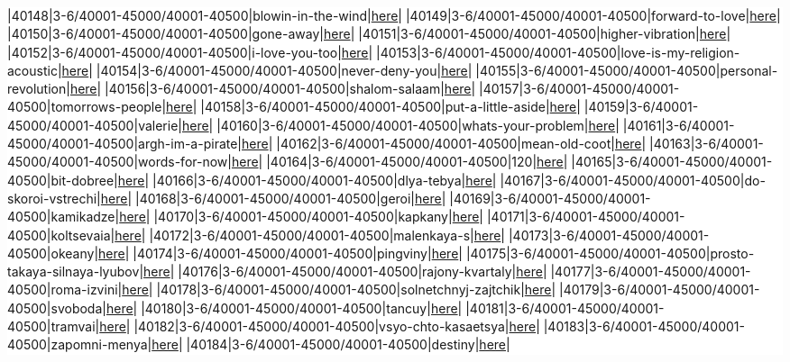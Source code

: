 |40148|3-6/40001-45000/40001-40500|blowin-in-the-wind|[here](https://cdn.jsdelivr.net/gh/guitarchord/cp3-6/40001-45000/40001-40500/blowin-in-the-wind.webp)|
|40149|3-6/40001-45000/40001-40500|forward-to-love|[here](https://cdn.jsdelivr.net/gh/guitarchord/cp3-6/40001-45000/40001-40500/forward-to-love.webp)|
|40150|3-6/40001-45000/40001-40500|gone-away|[here](https://cdn.jsdelivr.net/gh/guitarchord/cp3-6/40001-45000/40001-40500/gone-away.webp)|
|40151|3-6/40001-45000/40001-40500|higher-vibration|[here](https://cdn.jsdelivr.net/gh/guitarchord/cp3-6/40001-45000/40001-40500/higher-vibration.webp)|
|40152|3-6/40001-45000/40001-40500|i-love-you-too|[here](https://cdn.jsdelivr.net/gh/guitarchord/cp3-6/40001-45000/40001-40500/i-love-you-too.webp)|
|40153|3-6/40001-45000/40001-40500|love-is-my-religion-acoustic|[here](https://cdn.jsdelivr.net/gh/guitarchord/cp3-6/40001-45000/40001-40500/love-is-my-religion-acoustic.webp)|
|40154|3-6/40001-45000/40001-40500|never-deny-you|[here](https://cdn.jsdelivr.net/gh/guitarchord/cp3-6/40001-45000/40001-40500/never-deny-you.webp)|
|40155|3-6/40001-45000/40001-40500|personal-revolution|[here](https://cdn.jsdelivr.net/gh/guitarchord/cp3-6/40001-45000/40001-40500/personal-revolution.webp)|
|40156|3-6/40001-45000/40001-40500|shalom-salaam|[here](https://cdn.jsdelivr.net/gh/guitarchord/cp3-6/40001-45000/40001-40500/shalom-salaam.webp)|
|40157|3-6/40001-45000/40001-40500|tomorrows-people|[here](https://cdn.jsdelivr.net/gh/guitarchord/cp3-6/40001-45000/40001-40500/tomorrows-people.webp)|
|40158|3-6/40001-45000/40001-40500|put-a-little-aside|[here](https://cdn.jsdelivr.net/gh/guitarchord/cp3-6/40001-45000/40001-40500/put-a-little-aside.webp)|
|40159|3-6/40001-45000/40001-40500|valerie|[here](https://cdn.jsdelivr.net/gh/guitarchord/cp3-6/40001-45000/40001-40500/valerie.webp)|
|40160|3-6/40001-45000/40001-40500|whats-your-problem|[here](https://cdn.jsdelivr.net/gh/guitarchord/cp3-6/40001-45000/40001-40500/whats-your-problem.webp)|
|40161|3-6/40001-45000/40001-40500|argh-im-a-pirate|[here](https://cdn.jsdelivr.net/gh/guitarchord/cp3-6/40001-45000/40001-40500/argh-im-a-pirate.webp)|
|40162|3-6/40001-45000/40001-40500|mean-old-coot|[here](https://cdn.jsdelivr.net/gh/guitarchord/cp3-6/40001-45000/40001-40500/mean-old-coot.webp)|
|40163|3-6/40001-45000/40001-40500|words-for-now|[here](https://cdn.jsdelivr.net/gh/guitarchord/cp3-6/40001-45000/40001-40500/words-for-now.webp)|
|40164|3-6/40001-45000/40001-40500|120|[here](https://cdn.jsdelivr.net/gh/guitarchord/cp3-6/40001-45000/40001-40500/120.webp)|
|40165|3-6/40001-45000/40001-40500|bit-dobree|[here](https://cdn.jsdelivr.net/gh/guitarchord/cp3-6/40001-45000/40001-40500/bit-dobree.webp)|
|40166|3-6/40001-45000/40001-40500|dlya-tebya|[here](https://cdn.jsdelivr.net/gh/guitarchord/cp3-6/40001-45000/40001-40500/dlya-tebya.webp)|
|40167|3-6/40001-45000/40001-40500|do-skoroi-vstrechi|[here](https://cdn.jsdelivr.net/gh/guitarchord/cp3-6/40001-45000/40001-40500/do-skoroi-vstrechi.webp)|
|40168|3-6/40001-45000/40001-40500|geroi|[here](https://cdn.jsdelivr.net/gh/guitarchord/cp3-6/40001-45000/40001-40500/geroi.webp)|
|40169|3-6/40001-45000/40001-40500|kamikadze|[here](https://cdn.jsdelivr.net/gh/guitarchord/cp3-6/40001-45000/40001-40500/kamikadze.webp)|
|40170|3-6/40001-45000/40001-40500|kapkany|[here](https://cdn.jsdelivr.net/gh/guitarchord/cp3-6/40001-45000/40001-40500/kapkany.webp)|
|40171|3-6/40001-45000/40001-40500|koltsevaia|[here](https://cdn.jsdelivr.net/gh/guitarchord/cp3-6/40001-45000/40001-40500/koltsevaia.webp)|
|40172|3-6/40001-45000/40001-40500|malenkaya-s|[here](https://cdn.jsdelivr.net/gh/guitarchord/cp3-6/40001-45000/40001-40500/malenkaya-s.webp)|
|40173|3-6/40001-45000/40001-40500|okeany|[here](https://cdn.jsdelivr.net/gh/guitarchord/cp3-6/40001-45000/40001-40500/okeany.webp)|
|40174|3-6/40001-45000/40001-40500|pingviny|[here](https://cdn.jsdelivr.net/gh/guitarchord/cp3-6/40001-45000/40001-40500/pingviny.webp)|
|40175|3-6/40001-45000/40001-40500|prosto-takaya-silnaya-lyubov|[here](https://cdn.jsdelivr.net/gh/guitarchord/cp3-6/40001-45000/40001-40500/prosto-takaya-silnaya-lyubov.webp)|
|40176|3-6/40001-45000/40001-40500|rajony-kvartaly|[here](https://cdn.jsdelivr.net/gh/guitarchord/cp3-6/40001-45000/40001-40500/rajony-kvartaly.webp)|
|40177|3-6/40001-45000/40001-40500|roma-izvini|[here](https://cdn.jsdelivr.net/gh/guitarchord/cp3-6/40001-45000/40001-40500/roma-izvini.webp)|
|40178|3-6/40001-45000/40001-40500|solnetchnyj-zajtchik|[here](https://cdn.jsdelivr.net/gh/guitarchord/cp3-6/40001-45000/40001-40500/solnetchnyj-zajtchik.webp)|
|40179|3-6/40001-45000/40001-40500|svoboda|[here](https://cdn.jsdelivr.net/gh/guitarchord/cp3-6/40001-45000/40001-40500/svoboda.webp)|
|40180|3-6/40001-45000/40001-40500|tancuy|[here](https://cdn.jsdelivr.net/gh/guitarchord/cp3-6/40001-45000/40001-40500/tancuy.webp)|
|40181|3-6/40001-45000/40001-40500|tramvai|[here](https://cdn.jsdelivr.net/gh/guitarchord/cp3-6/40001-45000/40001-40500/tramvai.webp)|
|40182|3-6/40001-45000/40001-40500|vsyo-chto-kasaetsya|[here](https://cdn.jsdelivr.net/gh/guitarchord/cp3-6/40001-45000/40001-40500/vsyo-chto-kasaetsya.webp)|
|40183|3-6/40001-45000/40001-40500|zapomni-menya|[here](https://cdn.jsdelivr.net/gh/guitarchord/cp3-6/40001-45000/40001-40500/zapomni-menya.webp)|
|40184|3-6/40001-45000/40001-40500|destiny|[here](https://cdn.jsdelivr.net/gh/guitarchord/cp3-6/40001-45000/40001-40500/destiny.webp)|
